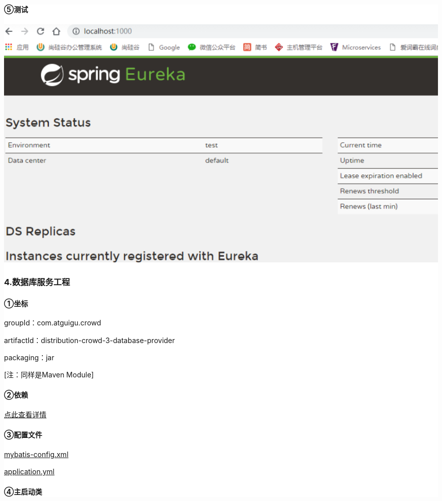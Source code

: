 ```java
```

#### ⑤测试

![image-20191117152353334](.images/image-20191117152353334.png)

### 4.数据库服务工程

#### ①坐标

groupId：com.atguigu.crowd

artifactId：distribution-crowd-3-database-provider

packaging：jar

[注：同样是Maven Module]

#### ②依赖

[点此查看详情](chapter01/detail04.html)

#### ③配置文件

[mybatis-config.xml](chapter01/detail05.html)

[application.yml](chapter01/detail06.html)

#### ④主启动类
